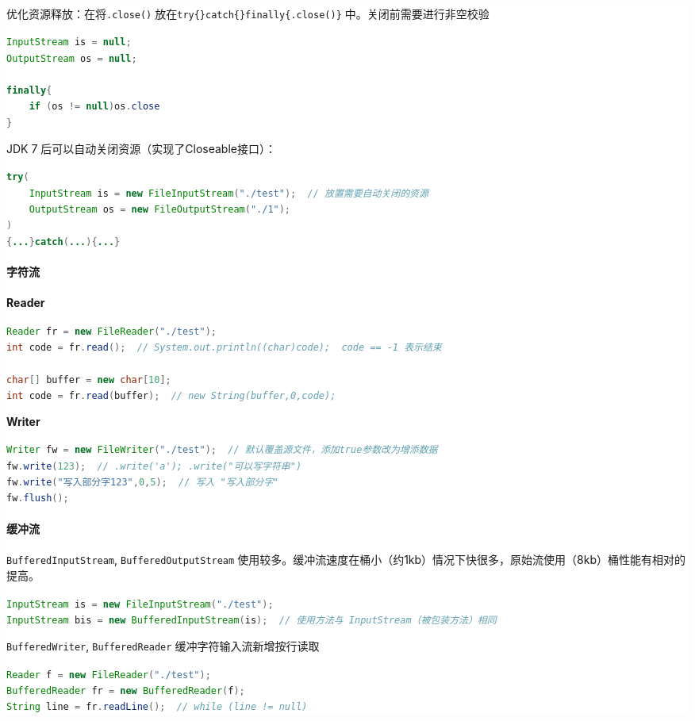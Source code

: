 优化资源释放：在将`.close()` 放在`try{}catch{}finally{.close()}` 中。关闭前需要进行非空校验

```java
InputStream is = null;
OutputStream os = null;

finally{
    if (os != null)os.close
}
```

JDK 7 后可以自动关闭资源（实现了Closeable接口）：

```java
try(
    InputStream is = new FileInputStream("./test");  // 放置需要自动关闭的资源
    OutputStream os = new FileOutputStream("./1");
)
{...}catch(...){...}
```

#### **字符流**

**Reader**

```java
Reader fr = new FileReader("./test");
int code = fr.read();  // System.out.println((char)code);  code == -1 表示结束

char[] buffer = new char[10];
int code = fr.read(buffer);  // new String(buffer,0,code);
```

**Writer**

```java
Writer fw = new FileWriter("./test");  // 默认覆盖源文件，添加true参数改为增添数据
fw.write(123);  // .write('a'); .write("可以写字符串") 
fw.write("写入部分字123",0,5);  // 写入 "写入部分字"
fw.flush();
```

#### 缓冲流

`BufferedInputStream`, `BufferedOutputStream` 使用较多。缓冲流速度在桶小（约1kb）情况下快很多，原始流使用（8kb）桶性能有相对的提高。

```java
InputStream is = new FileInputStream("./test");
InputStream bis = new BufferedInputStream(is);  // 使用方法与 InputStream（被包装方法）相同
```

`BufferedWriter`, `BufferedReader` 缓冲字符输入流新增按行读取

```java
Reader f = new FileReader("./test");
BufferedReader fr = new BufferedReader(f);
String line = fr.readLine();  // while (line != null)
```
